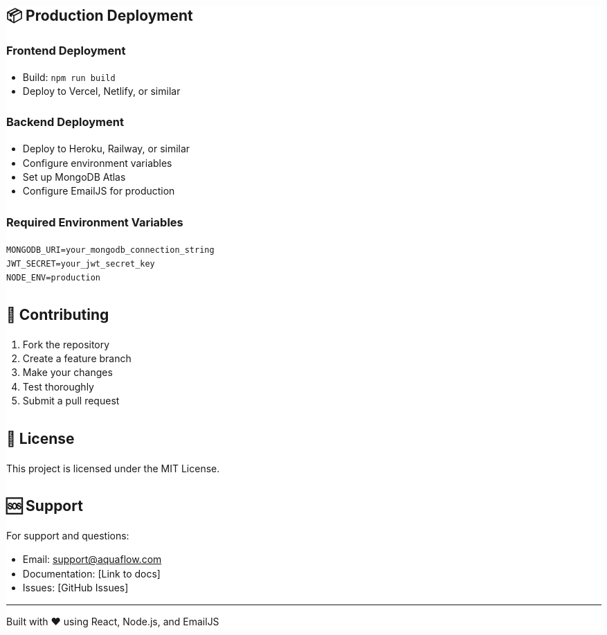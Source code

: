 ## 📦 Production Deployment

### Frontend Deployment
- Build: `npm run build`
- Deploy to Vercel, Netlify, or similar

### Backend Deployment
- Deploy to Heroku, Railway, or similar
- Configure environment variables
- Set up MongoDB Atlas
- Configure EmailJS for production

### Required Environment Variables
```
MONGODB_URI=your_mongodb_connection_string
JWT_SECRET=your_jwt_secret_key
NODE_ENV=production
```

## 🤝 Contributing

1. Fork the repository
2. Create a feature branch
3. Make your changes
4. Test thoroughly
5. Submit a pull request

## 📄 License

This project is licensed under the MIT License.

## 🆘 Support

For support and questions:
- Email: support@aquaflow.com
- Documentation: [Link to docs]
- Issues: [GitHub Issues]

---

Built with ❤️ using React, Node.js, and EmailJS